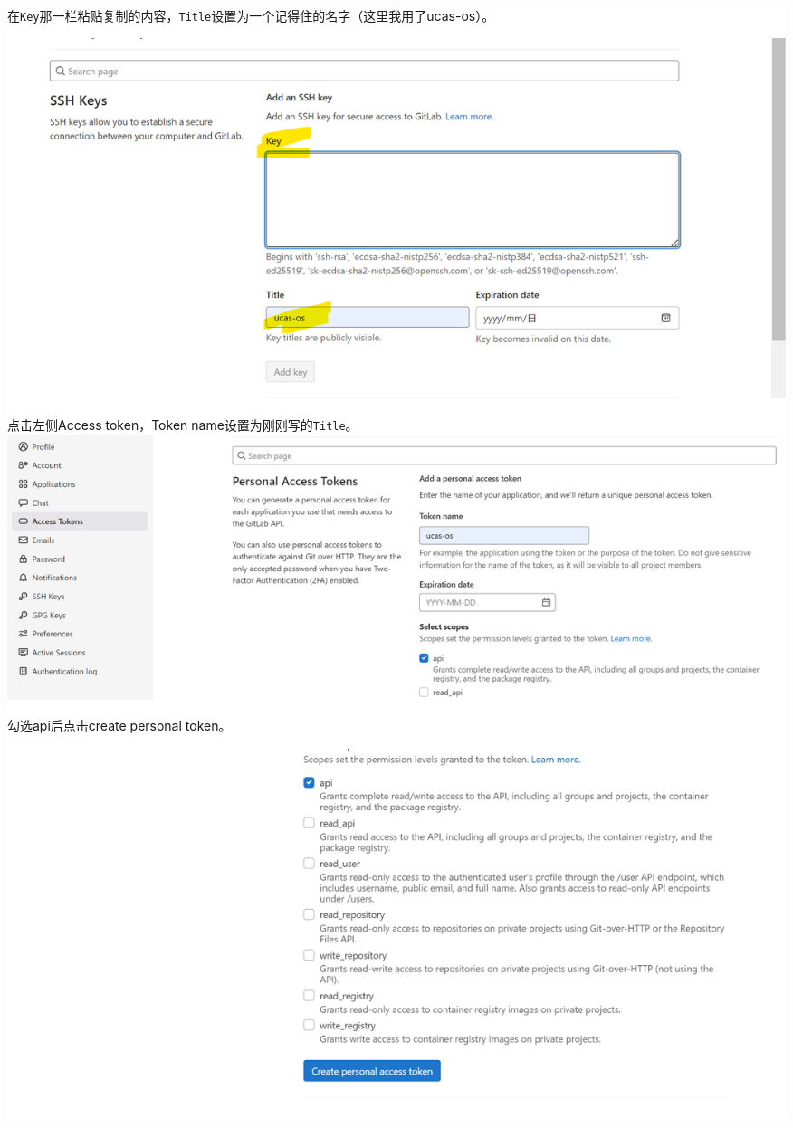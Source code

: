 在`Key`那一栏粘贴复制的内容，`Title`设置为一个记得住的名字（这里我用了ucas-os）。

![image-20220830171548028](prj1.pic/image-20220830171548028.png)

点击左侧Access token，Token name设置为刚刚写的`Title`。![image-20220830171718336](prj1.pic/image-20220830171718336.png)

勾选api后点击create personal token。

![image-20220830172012661](prj1.pic/image-20220830172012661.png)